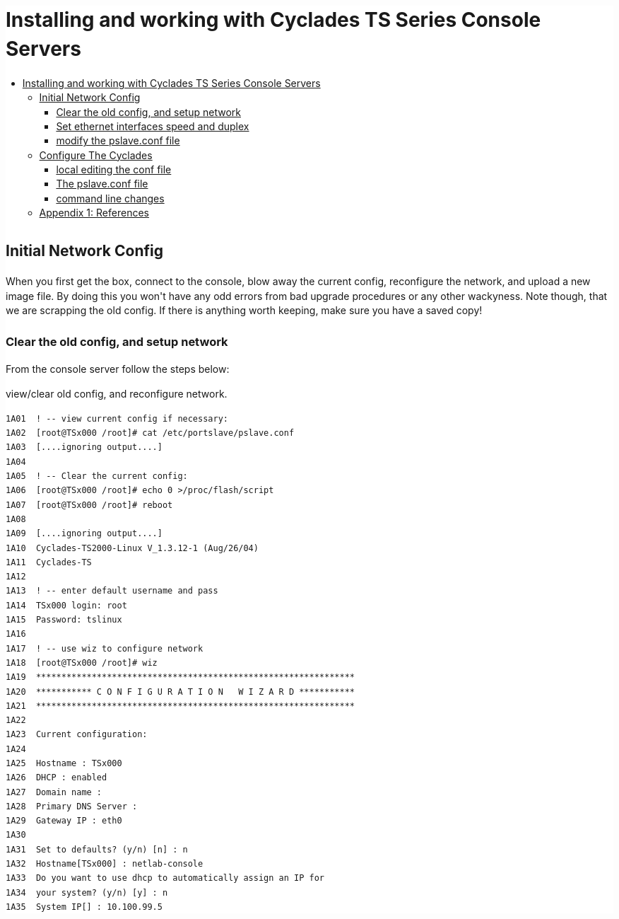 # Installing and working with Cyclades TS Series Console Servers

- [Installing and working with Cyclades TS Series Console Servers](#installing-and-working-with-cyclades-ts-series-console-servers)
  - [Initial Network Config](#initial-network-config)
    - [Clear the old config, and setup network](#clear-the-old-config-and-setup-network)
    - [Set ethernet interfaces speed and duplex](#set-ethernet-interfaces-speed-and-duplex)
    - [modify the pslave.conf file](#modify-the-pslaveconf-file)
  - [Configure The Cyclades](#configure-the-cyclades)
    - [local editing the conf file](#local-editing-the-conf-file)
    - [The pslave.conf file](#the-pslaveconf-file)
    - [command line changes](#command-line-changes)
  - [Appendix 1: References](#appendix-1-references)


## Initial Network Config
When you first get the box, connect to the console, blow away the current config, reconfigure the network, and upload a new image file. By doing this you won't have any odd errors from bad upgrade procedures or any other wackyness. Note though, that we are scrapping the old config. If there is anything worth keeping, make sure you have a saved copy!


### Clear the old config, and setup network
From the console server follow the steps below:

view/clear old config, and reconfigure network.
```
1A01  ! -- view current config if necessary:
1A02  [root@TSx000 /root]# cat /etc/portslave/pslave.conf
1A03  [....ignoring output....]
1A04 
1A05  ! -- Clear the current config:
1A06  [root@TSx000 /root]# echo 0 >/proc/flash/script
1A07  [root@TSx000 /root]# reboot
1A08 
1A09  [....ignoring output....]
1A10  Cyclades-TS2000-Linux V_1.3.12-1 (Aug/26/04)
1A11  Cyclades-TS
1A12
1A13  ! -- enter default username and pass
1A14  TSx000 login: root
1A15  Password: tslinux
1A16  
1A17  ! -- use wiz to configure network
1A18  [root@TSx000 /root]# wiz
1A19  ***************************************************************
1A20  *********** C O N F I G U R A T I O N   W I Z A R D ***********
1A21  ***************************************************************
1A22                                                                                              
1A23  Current configuration:
1A24                                                                                              
1A25  Hostname : TSx000
1A26  DHCP : enabled
1A27  Domain name :
1A28  Primary DNS Server :
1A29  Gateway IP : eth0
1A30  
1A31  Set to defaults? (y/n) [n] : n
1A32  Hostname[TSx000] : netlab-console
1A33  Do you want to use dhcp to automatically assign an IP for
1A34  your system? (y/n) [y] : n
1A35  System IP[] : 10.100.99.5
```
